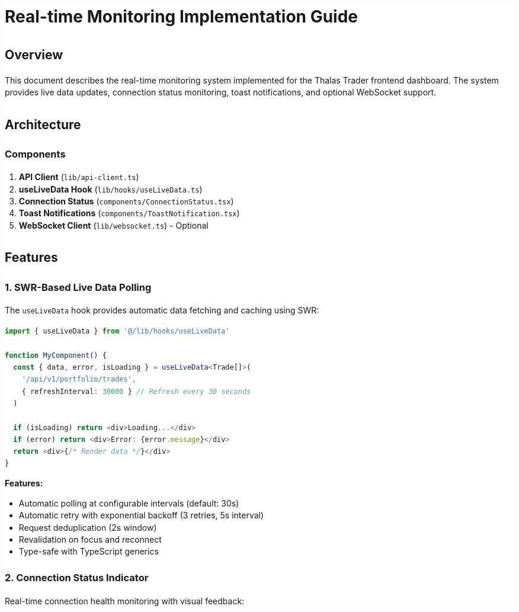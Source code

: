 # Real-time Monitoring Implementation Guide

## Overview

This document describes the real-time monitoring system implemented for the Thalas Trader frontend dashboard. The system provides live data updates, connection status monitoring, toast notifications, and optional WebSocket support.

## Architecture

### Components

1. **API Client** (`lib/api-client.ts`)
2. **useLiveData Hook** (`lib/hooks/useLiveData.ts`)
3. **Connection Status** (`components/ConnectionStatus.tsx`)
4. **Toast Notifications** (`components/ToastNotification.tsx`)
5. **WebSocket Client** (`lib/websocket.ts`) - Optional

## Features

### 1. SWR-Based Live Data Polling

The `useLiveData` hook provides automatic data fetching and caching using SWR:

```typescript
import { useLiveData } from '@/lib/hooks/useLiveData'

function MyComponent() {
  const { data, error, isLoading } = useLiveData<Trade[]>(
    '/api/v1/portfolio/trades',
    { refreshInterval: 30000 } // Refresh every 30 seconds
  )

  if (isLoading) return <div>Loading...</div>
  if (error) return <div>Error: {error.message}</div>
  return <div>{/* Render data */}</div>
}
```

**Features:**
- Automatic polling at configurable intervals (default: 30s)
- Automatic retry with exponential backoff (3 retries, 5s interval)
- Request deduplication (2s window)
- Revalidation on focus and reconnect
- Type-safe with TypeScript generics

### 2. Connection Status Indicator

Real-time connection health monitoring with visual feedback:
